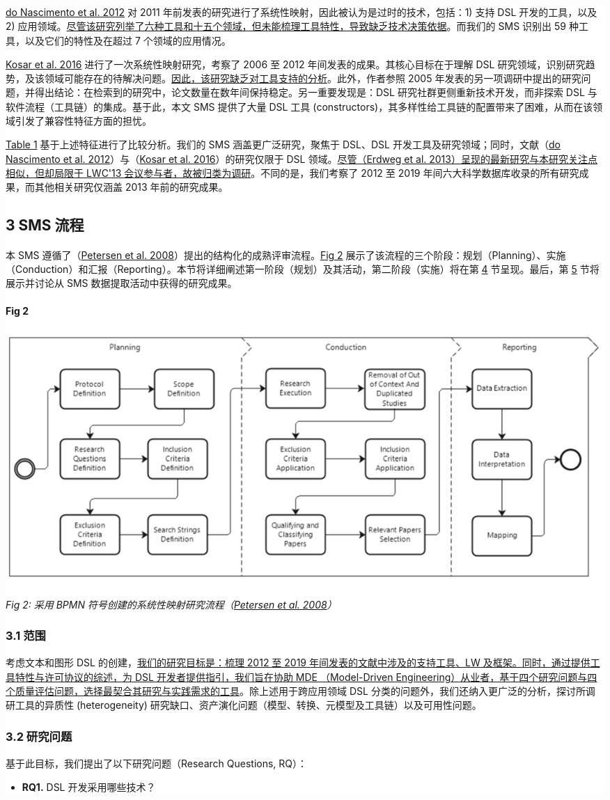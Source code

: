 [do Nascimento et al. 2012](#do-nascimento-lm-viana-dl-neto-pas-martins-da-garcia-vc-meira-sr-2012) 对 2011 年前发表的研究进行了系统性映射，因此被认为是过时的技术，包括：1) 支持 DSL 开发的工具，以及 2) 应用领域。<ins>尽管该研究列举了六种工具和十五个领域，但未能梳理工具特性，导致缺乏技术决策依据</ins>。而我们的 SMS 识别出 59 种工具，以及它们的特性及在超过 7 个领域的应用情况。

[Kosar et al. 2016](#kosar-t-bohra-s-mernik-m-2016) 进行了一次系统性映射研究，考察了 2006 至 2012 年间发表的成果。其核心目标在于理解 DSL 研究领域，识别研究趋势，及该领域可能存在的待解决问题。<ins>因此，该研究缺乏对工具支持的分析</ins>。此外，作者参照 2005 年发表的另一项调研中提出的研究问题，并得出结论：在检索到的研究中，论文数量在数年间保持稳定。另一重要发现是：DSL 研究社群更侧重新技术开发，而非探索 DSL 与软件流程（工具链）的集成。基于此，本文 SMS 提供了大量 DSL 工具 (constructors)，其多样性给工具链的配置带来了困难，从而在该领域引发了兼容性特征方面的担忧。

[Table 1](#table-1) 基于上述特征进行了比较分析。我们的 SMS 涵盖更广泛研究，聚焦于 DSL、DSL 开发工具及研究领域；同时，文献（[do Nascimento et al. 2012](#do-nascimento-lm-viana-dl-neto-pas-martins-da-garcia-vc-meira-sr-2012)）与（[Kosar et al. 2016](#kosar-t-bohra-s-mernik-m-2016)）的研究仅限于 DSL 领域。<ins>尽管（[Erdweg et al. 2013](#erdweg-s-van-der-storm-t-volter-m-boersma-m-bosman-r-cook-wr-gerritsen-a-hulshout-a-2013)）呈现的最新研究与本研究关注点相似，但却局限于 LWC'13 会议参与者，故被归类为调研</ins>。不同的是，我们考察了 2012 至 2019 年间六大科学数据库收录的所有研究成果，而其他相关研究仅涵盖 2013 年前的研究成果。

## 3 SMS 流程
本 SMS 遵循了（[Petersen et al. 2008](#petersen-k-feldt-r-mujtaba-s-mattsson-m-2008)）提出的结构化的成熟评审流程。[Fig 2](#fig-2) 展示了该流程的三个阶段：规划（Planning）、实施（Conduction）和汇报（Reporting）。本节将详细阐述第一阶段（规划）及其活动，第二阶段（实施）将在第 [4](#4-执行) 节呈现。最后，第 [5](#5-报告) 节将展示并讨论从 SMS 数据提取活动中获得的研究成果。

#### Fig 2
![Fig 2](pic/sms-f2.png)

*Fig 2: 采用 BPMN 符号创建的系统性映射研究流程（[Petersen et al. 2008](#petersen-k-feldt-r-mujtaba-s-mattsson-m-2008)）*

### 3.1 范围
考虑文本和图形 DSL 的创建，<ins>我们的研究目标是：梳理 2012 至 2019 年间发表的文献中涉及的支持工具、LW 及框架。同时，通过提供工具特性与许可协议的综述，为 DSL 开发者提供指引，我们旨在协助 MDE （Model-Driven Engineering）从业者，基于四个研究问题与四个质量评估问题，选择最契合其研究与实践需求的工具</ins>。除上述用于跨应用领域 DSL 分类的问题外，我们还纳入更广泛的分析，探讨所调研工具的异质性 (heterogeneity) 研究缺口、资产演化问题（模型、转换、元模型及工具链）以及可用性问题。

### 3.2 研究问题
基于此目标，我们提出了以下研究问题（Research Questions, RQ）：
- **RQ1.** DSL 开发采用哪些技术？
